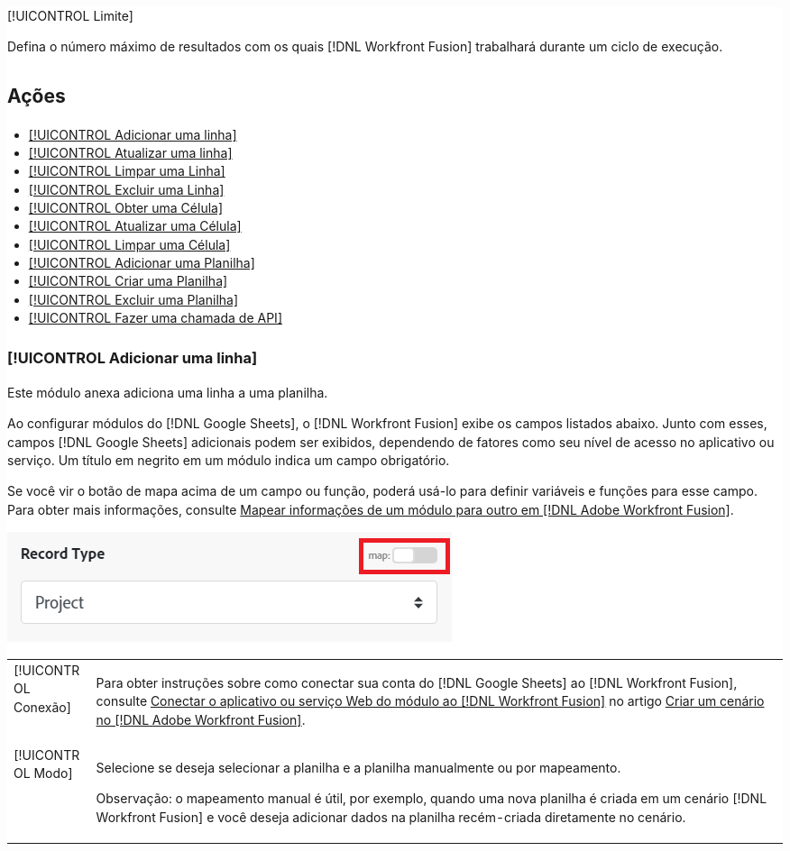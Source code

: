   </tr> 
  <tr> 
   <td role="rowheader">[!UICONTROL Limite] </td> 
   <td> <p>Defina o número máximo de resultados com os quais [!DNL Workfront Fusion] trabalhará durante um ciclo de execução.</p> </td> 
  </tr> 
 </tbody> 
</table>

## Ações

* [[!UICONTROL Adicionar uma linha]](#add-a-row)
* [[!UICONTROL Atualizar uma linha]](#update-a-row)
* [[!UICONTROL Limpar uma Linha]](#clear-a-row)
* [[!UICONTROL Excluir uma Linha]](#delete-a-row)
* [[!UICONTROL Obter uma Célula]](#get-a-cell)
* [[!UICONTROL Atualizar uma Célula]](#update-a-cell)
* [[!UICONTROL Limpar uma Célula]](#clear-a-cell)
* [[!UICONTROL Adicionar uma Planilha]](#add-a-sheet)
* [[!UICONTROL Criar uma Planilha]](#create-a-spreadsheet)
* [[!UICONTROL Excluir uma Planilha]](#delete-a-sheet)
* [[!UICONTROL Fazer uma chamada de API]](#make-an-api-call)

### [!UICONTROL Adicionar uma linha]

Este módulo anexa adiciona uma linha a uma planilha.

Ao configurar módulos do [!DNL Google Sheets], o [!DNL Workfront Fusion] exibe os campos listados abaixo. Junto com esses, campos [!DNL Google Sheets] adicionais podem ser exibidos, dependendo de fatores como seu nível de acesso no aplicativo ou serviço. Um título em negrito em um módulo indica um campo obrigatório.

Se você vir o botão de mapa acima de um campo ou função, poderá usá-lo para definir variáveis e funções para esse campo. Para obter mais informações, consulte [Mapear informações de um módulo para outro em [!DNL Adobe Workfront Fusion]](../../workfront-fusion/mapping/map-information-between-modules.md).

![](assets/map-toggle-350x74.png)

<table style="table-layout:auto"> 
 <col> 
 <col> 
 <tbody> 
  <tr> 
   <td>[!UICONTROL Conexão] </td> 
   <td> <p>Para obter instruções sobre como conectar sua conta do [!DNL Google Sheets] ao [!DNL Workfront Fusion], consulte <a href="../../workfront-fusion/scenarios/create-a-scenario.md#connect" class="MCXref xref">Conectar o aplicativo ou serviço Web do módulo ao [!DNL Workfront Fusion]</a> no artigo <a href="../../workfront-fusion/scenarios/create-a-scenario.md" class="MCXref xref">Criar um cenário no [!DNL Adobe Workfront Fusion]</a>.</p> </td> 
  </tr> 
  <tr> 
   <td>[!UICONTROL Modo]</td> 
   <td> <p>Selecione se deseja selecionar a planilha e a planilha manualmente ou por mapeamento.</p> <p>Observação: o mapeamento manual é útil, por exemplo, quando uma nova planilha é criada em um cenário [!DNL Workfront Fusion] e você deseja adicionar dados na planilha recém-criada diretamente no cenário.</p> </td> 
  </tr> 